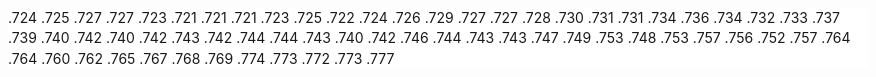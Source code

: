 .724
.725
.727
.727
.723
.721
.721
.721
.723
.725
.722
.724
.726
.729
.727
.727
.728
.730
.731
.731
.734
.736
.734
.732
.733
.737
.739
.740
.742
.740
.742
.743
.742
.744
.744
.743
.740
.742
.746
.744
.743
.743
.747
.749
.753
.748
.753
.757
.756
.752
.757
.764
.764
.760
.762
.765
.767
.768
.769
.774
.773
.772
.773
.777